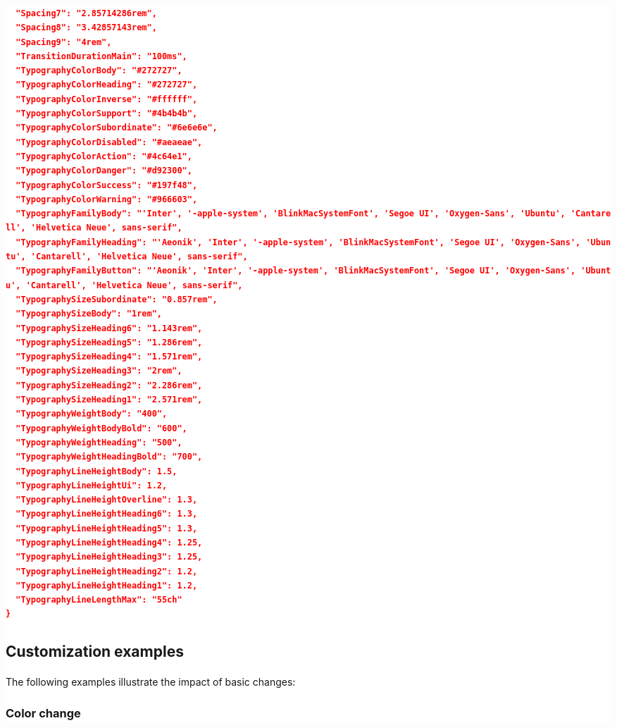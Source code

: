 ```json
  "Spacing7": "2.85714286rem",
  "Spacing8": "3.42857143rem",
  "Spacing9": "4rem",
  "TransitionDurationMain": "100ms",
  "TypographyColorBody": "#272727",
  "TypographyColorHeading": "#272727",
  "TypographyColorInverse": "#ffffff",
  "TypographyColorSupport": "#4b4b4b",
  "TypographyColorSubordinate": "#6e6e6e",
  "TypographyColorDisabled": "#aeaeae",
  "TypographyColorAction": "#4c64e1",
  "TypographyColorDanger": "#d92300",
  "TypographyColorSuccess": "#197f48",
  "TypographyColorWarning": "#966603",
  "TypographyFamilyBody": "'Inter', '-apple-system', 'BlinkMacSystemFont', 'Segoe UI', 'Oxygen-Sans', 'Ubuntu', 'Cantarell', 'Helvetica Neue', sans-serif",
  "TypographyFamilyHeading": "'Aeonik', 'Inter', '-apple-system', 'BlinkMacSystemFont', 'Segoe UI', 'Oxygen-Sans', 'Ubuntu', 'Cantarell', 'Helvetica Neue', sans-serif",
  "TypographyFamilyButton": "'Aeonik', 'Inter', '-apple-system', 'BlinkMacSystemFont', 'Segoe UI', 'Oxygen-Sans', 'Ubuntu', 'Cantarell', 'Helvetica Neue', sans-serif",
  "TypographySizeSubordinate": "0.857rem",
  "TypographySizeBody": "1rem",
  "TypographySizeHeading6": "1.143rem",
  "TypographySizeHeading5": "1.286rem",
  "TypographySizeHeading4": "1.571rem",
  "TypographySizeHeading3": "2rem",
  "TypographySizeHeading2": "2.286rem",
  "TypographySizeHeading1": "2.571rem",
  "TypographyWeightBody": "400",
  "TypographyWeightBodyBold": "600",
  "TypographyWeightHeading": "500",
  "TypographyWeightHeadingBold": "700",
  "TypographyLineHeightBody": 1.5,
  "TypographyLineHeightUi": 1.2,
  "TypographyLineHeightOverline": 1.3,
  "TypographyLineHeightHeading6": 1.3,
  "TypographyLineHeightHeading5": 1.3,
  "TypographyLineHeightHeading4": 1.25,
  "TypographyLineHeightHeading3": 1.25,
  "TypographyLineHeightHeading2": 1.2,
  "TypographyLineHeightHeading1": 1.2,
  "TypographyLineLengthMax": "55ch"
}
```

## Customization examples

The following examples illustrate the impact of basic changes:

### Color change
